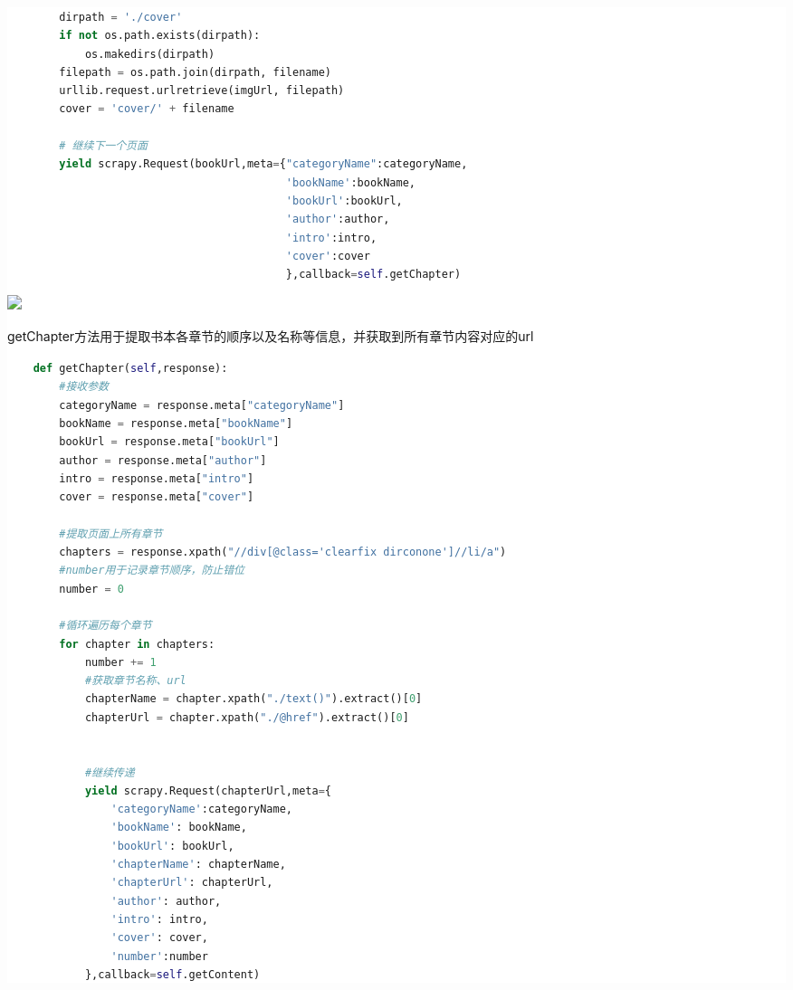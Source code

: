 ```python
        dirpath = './cover'
        if not os.path.exists(dirpath):
            os.makedirs(dirpath)
        filepath = os.path.join(dirpath, filename)
        urllib.request.urlretrieve(imgUrl, filepath)
        cover = 'cover/' + filename

        # 继续下一个页面
        yield scrapy.Request(bookUrl,meta={"categoryName":categoryName,
                                           'bookName':bookName,
                                           'bookUrl':bookUrl,
                                           'author':author,
                                           'intro':intro,
                                           'cover':cover
                                           },callback=self.getChapter)
```
![](https://i.imgur.com/4uBvREr.jpg)
<br> 

getChapter方法用于提取书本各章节的顺序以及名称等信息，并获取到所有章节内容对应的url
```python
    def getChapter(self,response):
		#接收参数
        categoryName = response.meta["categoryName"]
        bookName = response.meta["bookName"]
        bookUrl = response.meta["bookUrl"]
        author = response.meta["author"]
        intro = response.meta["intro"]
        cover = response.meta["cover"]

		#提取页面上所有章节
        chapters = response.xpath("//div[@class='clearfix dirconone']//li/a")
		#number用于记录章节顺序，防止错位
        number = 0

		#循环遍历每个章节
        for chapter in chapters:
            number += 1
			#获取章节名称、url
            chapterName = chapter.xpath("./text()").extract()[0]
            chapterUrl = chapter.xpath("./@href").extract()[0]


			#继续传递
            yield scrapy.Request(chapterUrl,meta={
                'categoryName':categoryName,
                'bookName': bookName,
                'bookUrl': bookUrl,
                'chapterName': chapterName,
                'chapterUrl': chapterUrl,
                'author': author,
                'intro': intro,
                'cover': cover,
                'number':number
            },callback=self.getContent)
```
